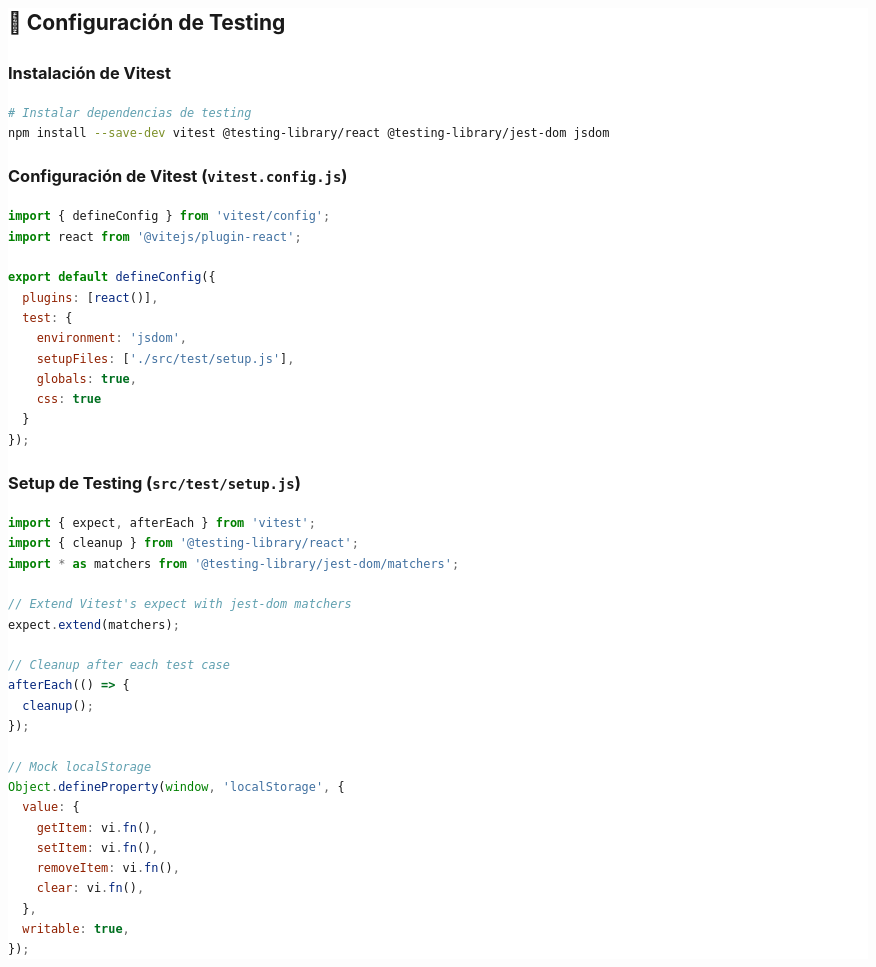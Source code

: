 ## 🧪 Configuración de Testing

### Instalación de Vitest

```bash
# Instalar dependencias de testing
npm install --save-dev vitest @testing-library/react @testing-library/jest-dom jsdom
```

### Configuración de Vitest (`vitest.config.js`)

```javascript
import { defineConfig } from 'vitest/config';
import react from '@vitejs/plugin-react';

export default defineConfig({
  plugins: [react()],
  test: {
    environment: 'jsdom',
    setupFiles: ['./src/test/setup.js'],
    globals: true,
    css: true
  }
});
```

### Setup de Testing (`src/test/setup.js`)

```javascript
import { expect, afterEach } from 'vitest';
import { cleanup } from '@testing-library/react';
import * as matchers from '@testing-library/jest-dom/matchers';

// Extend Vitest's expect with jest-dom matchers
expect.extend(matchers);

// Cleanup after each test case
afterEach(() => {
  cleanup();
});

// Mock localStorage
Object.defineProperty(window, 'localStorage', {
  value: {
    getItem: vi.fn(),
    setItem: vi.fn(),
    removeItem: vi.fn(),
    clear: vi.fn(),
  },
  writable: true,
});
```
